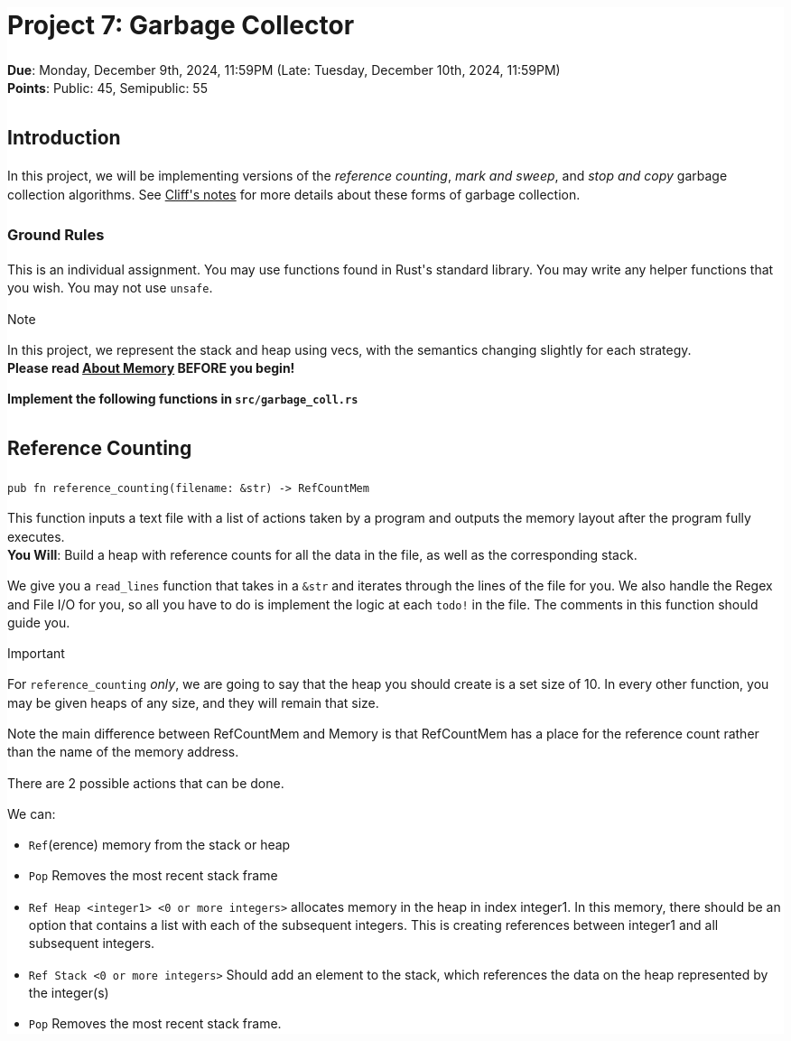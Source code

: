 # Project 7: Garbage Collector
**Due**: Monday, December 9th, 2024, 11:59PM (Late: Tuesday, December 10th, 2024, 11:59PM)\
**Points**: Public: 45, Semipublic: 55

## Introduction
In this project, we will be implementing versions of the *reference counting*, *mark and sweep*, and *stop and copy* garbage collection algorithms. See [Cliff's notes](https://bakalian.cs.umd.edu/assets/notes/gc.pdf) for more details about these forms of garbage collection.

### Ground Rules

This is an individual assignment. You may use functions found in Rust's standard
library. You may write any helper functions that you wish. 
You may not use `unsafe`.

> [!NOTE]
> In this project, we represent the stack and heap using vecs, with the semantics changing slightly for each strategy.\
> **Please read [About Memory](#about-representation-of-data-in-this-project) BEFORE you begin!**


**Implement the following functions in `src/garbage_coll.rs`**

## Reference Counting

`pub fn reference_counting(filename: &str) -> RefCountMem`

This function inputs a text file with a list of actions taken by a program and outputs the memory layout after the program fully executes.\
**You Will**: Build a heap with reference counts for all the data in the file, as well as the corresponding stack. 

We give you a `read_lines` function that takes in a `&str` and iterates through the lines of the file for you. We also handle the Regex and File I/O for you, so all you have to do is implement the logic at each `todo!` in the file. The comments in this function should guide you. 

>[!IMPORTANT]
> For `reference_counting` *only*, we are going to say that the heap you should create is a set size of 10. In every other function, you may be given heaps of any size, and they will remain that size.
>  
> Note the main difference between RefCountMem and Memory is that RefCountMem has a place for the reference count rather than the name of the memory address.

There are 2 possible actions that can be done.  

We can: 
- `Ref`(erence) memory from the stack or heap
- `Pop` Removes the most recent stack frame

- `Ref Heap <integer1> <0 or more integers>` allocates memory in the heap in index integer1. In this memory, there should be an option that contains a list with each of the subsequent integers. This is creating references between integer1 and all subsequent integers.
- `Ref Stack <0 or more integers>` Should add an element to the stack, which references the data on the heap represented by the integer(s)
- `Pop` Removes the most recent stack frame.
